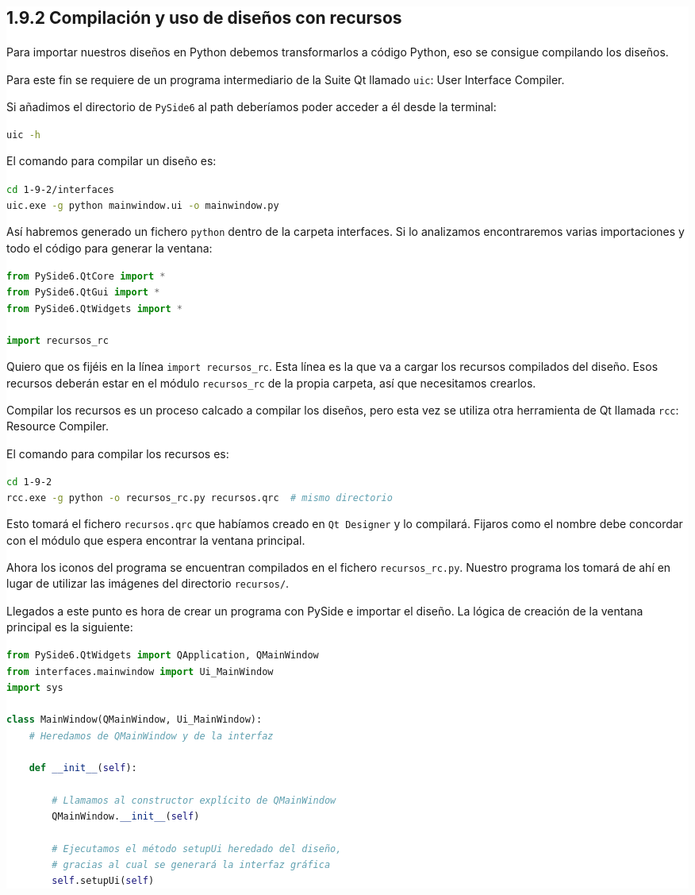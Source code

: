 ## 1.9.2 Compilación y uso de diseños con recursos

Para importar nuestros diseños en Python debemos transformarlos a código Python, eso se consigue compilando los diseños.

Para este fin se requiere de un programa intermediario de la Suite Qt llamado `uic`: User Interface Compiler.

Si añadimos el directorio de `PySide6` al path deberíamos poder acceder a él desde la terminal:

```bash
uic -h
```

El comando para compilar un diseño es:

```bash
cd 1-9-2/interfaces
uic.exe -g python mainwindow.ui -o mainwindow.py
```

Así habremos generado un fichero `python` dentro de la carpeta interfaces. Si lo analizamos encontraremos varias importaciones y todo el código para generar la ventana:

```python
from PySide6.QtCore import *
from PySide6.QtGui import *
from PySide6.QtWidgets import *

import recursos_rc
```

Quiero que os fijéis en la línea `import recursos_rc`. Esta línea es la que va a cargar los recursos compilados del diseño. Esos recursos deberán estar en el módulo `recursos_rc` de la propia carpeta, así que necesitamos crearlos.

Compilar los recursos es un proceso calcado a compilar los diseños, pero esta vez se utiliza otra herramienta de Qt llamada `rcc`: Resource Compiler.

El comando para compilar los recursos es:

```bash
cd 1-9-2
rcc.exe -g python -o recursos_rc.py recursos.qrc  # mismo directorio
```

Esto tomará el fichero `recursos.qrc` que habíamos creado en `Qt Designer` y lo compilará. Fijaros como el nombre debe concordar con el módulo que espera encontrar la ventana principal.

Ahora los iconos del programa se encuentran compilados en el fichero `recursos_rc.py`. Nuestro programa los tomará de ahí en lugar de utilizar las imágenes del directorio `recursos/`.

Llegados a este punto es hora de crear un programa con PySide e importar el diseño. La lógica de creación de la ventana principal es la siguiente:

```python
from PySide6.QtWidgets import QApplication, QMainWindow
from interfaces.mainwindow import Ui_MainWindow
import sys

class MainWindow(QMainWindow, Ui_MainWindow):
    # Heredamos de QMainWindow y de la interfaz

    def __init__(self):

        # Llamamos al constructor explícito de QMainWindow
        QMainWindow.__init__(self)

        # Ejecutamos el método setupUi heredado del diseño,
        # gracias al cual se generará la interfaz gráfica
        self.setupUi(self)
```